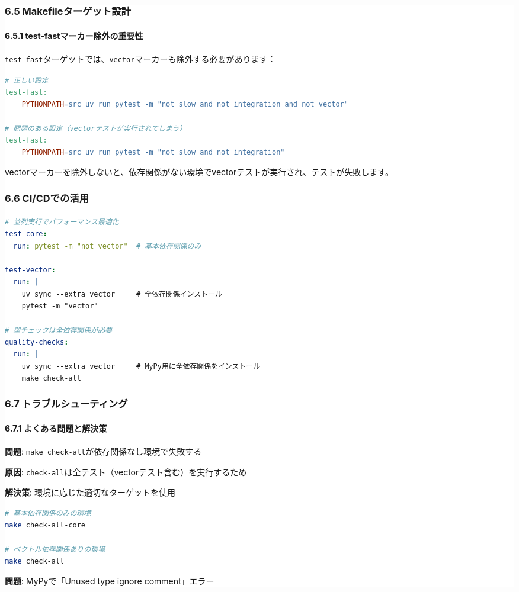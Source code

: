 ### 6.5 Makefileターゲット設計

#### 6.5.1 test-fastマーカー除外の重要性

`test-fast`ターゲットでは、`vector`マーカーも除外する必要があります：

```makefile
# 正しい設定
test-fast:
    PYTHONPATH=src uv run pytest -m "not slow and not integration and not vector"

# 問題のある設定（vectorテストが実行されてしまう）
test-fast:
    PYTHONPATH=src uv run pytest -m "not slow and not integration"
```

vectorマーカーを除外しないと、依存関係がない環境でvectorテストが実行され、テストが失敗します。

### 6.6 CI/CDでの活用

```yaml
# 並列実行でパフォーマンス最適化
test-core:
  run: pytest -m "not vector"  # 基本依存関係のみ

test-vector:
  run: |
    uv sync --extra vector     # 全依存関係インストール
    pytest -m "vector"

# 型チェックは全依存関係が必要
quality-checks:
  run: |
    uv sync --extra vector     # MyPy用に全依存関係をインストール
    make check-all
```

### 6.7 トラブルシューティング

#### 6.7.1 よくある問題と解決策

**問題**: `make check-all`が依存関係なし環境で失敗する

**原因**: `check-all`は全テスト（vectorテスト含む）を実行するため

**解決策**: 環境に応じた適切なターゲットを使用
```bash
# 基本依存関係のみの環境
make check-all-core

# ベクトル依存関係ありの環境
make check-all
```

**問題**: MyPyで「Unused type ignore comment」エラー
